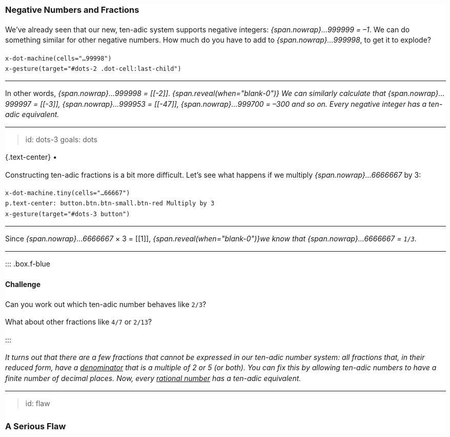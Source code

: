 ### Negative Numbers and Fractions

We’ve already seen that our new, ten-adic system supports negative integers:
_{span.nowrap}…999999 = –1_. We can do something similar for other negative numbers. How much
do you have to add to _{span.nowrap}…999998_, to get it to explode?

    x-dot-machine(cells="…99998")
    x-gesture(target="#dots-2 .dot-cell:last-child")

---

In other words, _{span.nowrap}…999998 = [[-2]]_. _{span.reveal(when="blank-0")}
We can similarly calculate that *{span.nowrap}…999997 = [[-3]]*,
*{span.nowrap}…999953 = [[-47]]*, *{span.nowrap}…999700 = –300*
and so on. Every negative integer has a ten-adic equivalent._

---
> id: dots-3
> goals: dots

{.text-center} •

Constructing ten-adic fractions is a bit more difficult. Let’s see what happens
if we multiply _{span.nowrap}…6666667_ by 3:

    x-dot-machine.tiny(cells="…66667")
    p.text-center: button.btn.btn-small.btn-red Multiply by 3
    x-gesture(target="#dots-3 button")

---

Since _{span.nowrap}…6666667_ × 3 = [[1]], *{span.reveal(when="blank-0")}we
know that _{span.nowrap}…6666667_ = `1/3`.*

---

::: .box.f-blue
#### Challenge

Can you work out which ten-adic number behaves like `2/3`?

What about other fractions like `4/7` or `2/13`?

:::

_It turns out that there are a few fractions that cannot be expressed in our
ten-adic number system: all fractions that, in their reduced form, have a
[denominator](gloss:denominator) that is a multiple of 2 or 5 (or both). You
can fix this by allowing ten-adic numbers to have a finite number of decimal
places. Now, every [rational number](gloss:rational-numbers) has a ten-adic
equivalent._

---
> id: flaw

### A Serious Flaw
